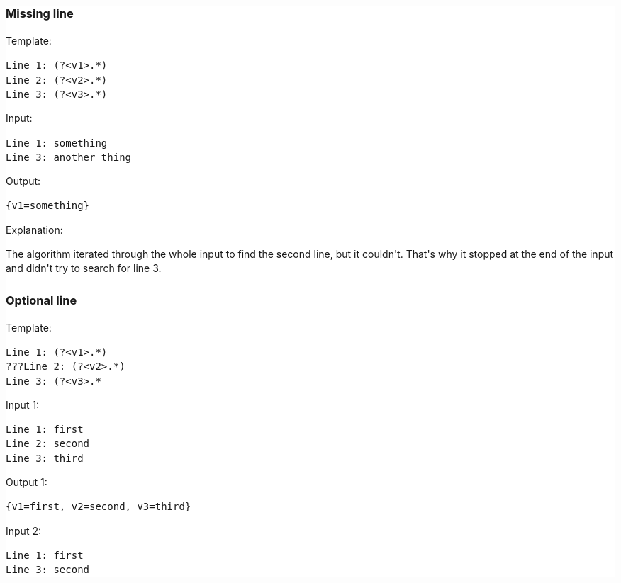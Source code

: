 ### Missing line

Template:

<pre>
Line 1: (?&lt;v1&gt;.*)
Line 2: (?&lt;v2&gt;.*)
Line 3: (?&lt;v3&gt;.*)
</pre>

Input:

<pre>
Line 1: something
Line 3: another thing
</pre>

Output:

<pre>
{v1=something}
</pre>

Explanation:

The algorithm iterated through the whole input to find the second line, but it couldn't. That's why it stopped at the end of the input and didn't try to search for line 3.



### Optional line

Template:

<pre>
Line 1: (?&lt;v1&gt;.*)
???Line 2: (?&lt;v2&gt;.*)
Line 3: (?&lt;v3&gt;.*
</pre>

Input 1:

<pre>
Line 1: first
Line 2: second
Line 3: third
</pre>

Output 1:

<pre>
{v1=first, v2=second, v3=third}
</pre>

Input 2:

<pre>
Line 1: first
Line 3: second
</pre>
